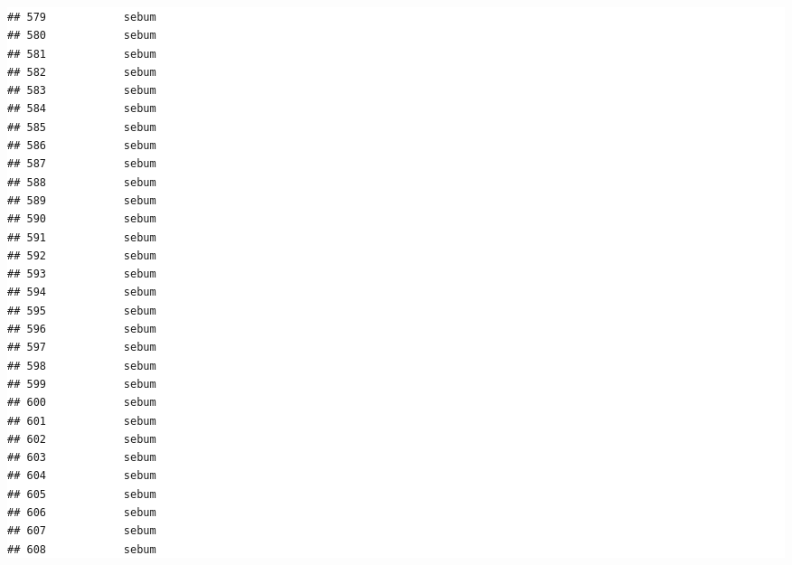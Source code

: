    ## 579            sebum
    ## 580            sebum
    ## 581            sebum
    ## 582            sebum
    ## 583            sebum
    ## 584            sebum
    ## 585            sebum
    ## 586            sebum
    ## 587            sebum
    ## 588            sebum
    ## 589            sebum
    ## 590            sebum
    ## 591            sebum
    ## 592            sebum
    ## 593            sebum
    ## 594            sebum
    ## 595            sebum
    ## 596            sebum
    ## 597            sebum
    ## 598            sebum
    ## 599            sebum
    ## 600            sebum
    ## 601            sebum
    ## 602            sebum
    ## 603            sebum
    ## 604            sebum
    ## 605            sebum
    ## 606            sebum
    ## 607            sebum
    ## 608            sebum